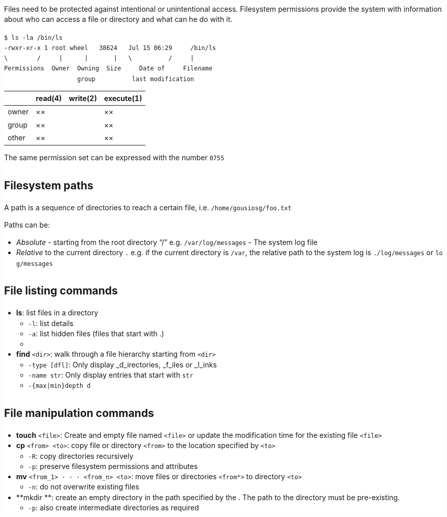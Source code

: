 Files need to be protected against intentional or unintentional access. Filesystem permissions provide the system with information about who can access a file or directory and what can he do with it.

```
$ ls -la /bin/ls
-rwxr-xr-x 1 root wheel   38624   Jul 15 06:29     /bin/ls
\        /     |      |       |   \          /     |
Permissions  Owner  Owning  Size     Date of     Filename
                    group          last modification
```

|  | read(4) | write(2) | execute(1) |
| :-- | :-- | --- | :-- |
| owner | ×× |  | ×× |
| group | ×× |  | ×× |
| other | ×× |  | ×× |

The same permission set can be expressed with the number `0755`

## Filesystem paths

A path is a sequence of directories to reach a certain file, i.e. `/home/gousiosg/foo.txt`

Paths can be:
*   _Absolute_ - starting from the root directory “/” e.g. `/var/log/messages` - The system log file
*   _Relative_ to the current directory `.` e.g. if the current directory is `/var`, the relative path to the system log is `./log/messages` or `log/messages`

## File listing commands

*   **ls**: list files in a directory
    *   `-l`: list details
    *   `-a`: list hidden files (files that start with .)
    * 
*   **find** `<dir>`: walk through a file hierarchy starting from `<dir>`
    *   `-type [dfl]`: Only display _d_irectories, _f_iles or _l_inks
    *   `-name str`: Only display entries that start with `str`
    *   `-{max|min}depth d`

## File manipulation commands
*   **touch** `<file>`: Create and empty file named `<file>` or update the modification time for the existing file `<file>`
*   **cp** `<from> <to>`: copy file or directory `<from>` to the location specified by `<to>`
    *   `-R`: copy directories recursively
    *   `-p`: preserve filesystem permissions and attributes
*   **mv** `<from_1> · · · <from_n> <to>`: move files or directories `<from*>` to directory `<to>`
    *   `-n`: do not overwrite existing files
*   **mkdir **: create an empty directory in the path specified by the . The path to the directory must be pre-existing.
    *   `-p`: also create intermediate directories as required

